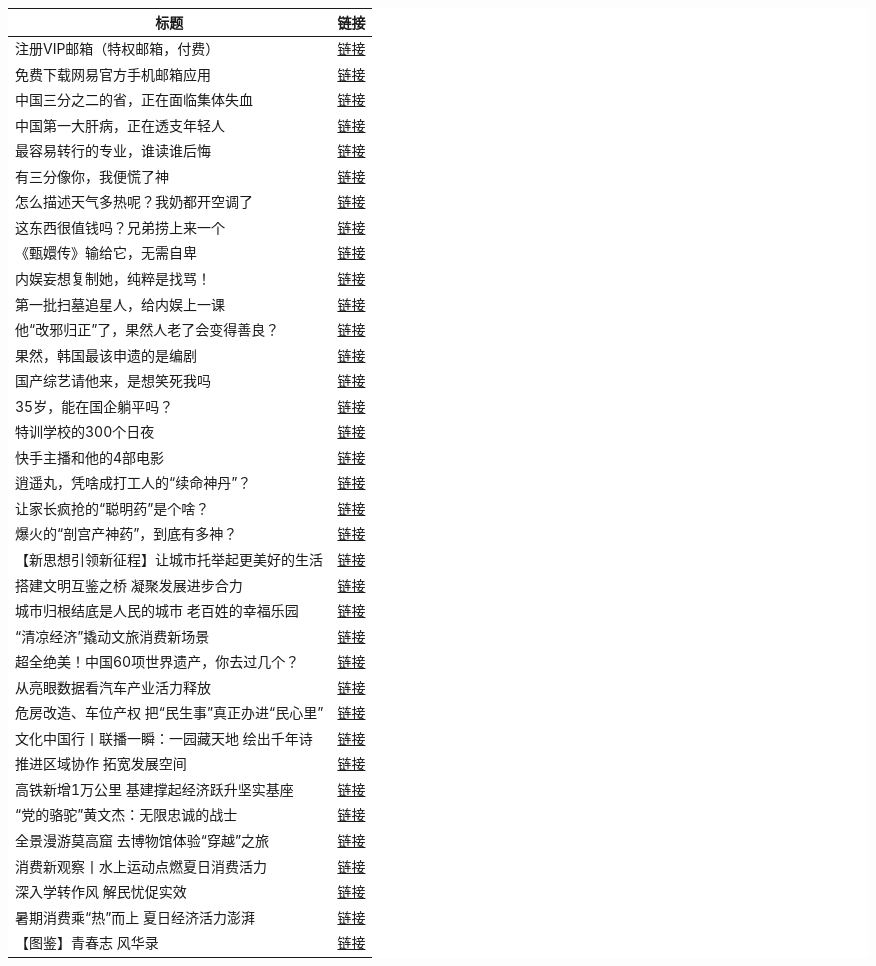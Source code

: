 | 标题 | 链接 |
| ---- | ---- |
| 注册VIP邮箱（特权邮箱，付费） | [链接](https://reg1.vip.163.com/newReg1/reg?from=new_topnav&utm_source=new_topnav) |
| 免费下载网易官方手机邮箱应用 | [链接](https://mail.163.com/client/dl.html?from=mail46) |
| 中国三分之二的省，正在面临集体失血 | [链接](https://www.163.com/data/article/K46LLGS1000181IU.html) |
| 中国第一大肝病，正在透支年轻人 | [链接](https://www.163.com/data/article/K3KO2SQO000181IU.html) |
| 最容易转行的专业，谁读谁后悔 | [链接](https://www.163.com/data/article/K2TH60LV000181IU.html) |
| 有三分像你，我便慌了神 | [链接](https://www.163.com/news/article/K47CKTGE000181BR.html) |
| 怎么描述天气多热呢？我奶都开空调了 | [链接](https://www.163.com/news/article/K44M0QTG000181BR.html) |
| 这东西很值钱吗？兄弟捞上来一个 | [链接](https://www.163.com/news/article/K41V0FDN000181BR.html) |
| 《甄嬛传》输给它，无需自卑 | [链接](https://www.163.com/caozhi/article/K46GURLC000181TI.html) |
| 内娱妄想复制她，纯粹是找骂！ | [链接](https://www.163.com/caozhi/article/K3UQC3S5000181TI.html) |
| 第一批扫墓追星人，给内娱上一课 | [链接](https://www.163.com/caozhi/article/K2BA3O0S000181TI.html) |
| 他“改邪归正”了，果然人老了会变得善良？ | [链接](https://www.163.com/news/article/K2BA61IB0001982T.html) |
| 果然，韩国最该申遗的是编剧 | [链接](https://www.163.com/news/article/K1P8TB3L0001982T.html) |
| 国产综艺请他来，是想笑死我吗 | [链接](https://www.163.com/news/article/K1K4T9AN0001982T.html) |
| 35岁，能在国企躺平吗？ | [链接](https://www.163.com/renjian/article/JHUA9HBI000181RV.html) |
| 特训学校的300个日夜 | [链接](https://www.163.com/renjian/article/JGUUBF35000181RV.html) |
| 快手主播和他的4部电影 | [链接](https://www.163.com/renjian/article/JGB0BAFB000181RV.html) |
| 逍遥丸，凭啥成打工人的“续命神丹”？ | [链接](https://www.163.com/jiankang/article/K3FO96L200388AD5.html) |
| 让家长疯抢的“聪明药”是个啥？ | [链接](https://www.163.com/jiankang/article/K2GD55MC00389A9R.html) |
| 爆火的“剖宫产神药”，到底有多神？ | [链接](https://www.163.com/jiankang/article/JV45JCBC00388045.html) |
| 【新思想引领新征程】让城市托举起更美好的生活 | [链接](https://www.163.com/news/article/K4DS64C8000189FH.html) |
| 搭建文明互鉴之桥 凝聚发展进步合力 | [链接](https://www.163.com/news/article/K4DSCN0F000189FH.html) |
| 城市归根结底是人民的城市 老百姓的幸福乐园 | [链接](https://www.163.com/news/article/K4DSDPPH000189FH.html) |
| “清凉经济”撬动文旅消费新场景 | [链接](http://news.163.com/special/qljj/) |
| 超全绝美！中国60项世界遗产，你去过几个？ | [链接](https://www.163.com/news/article/K4DQAPI3000189FH.html) |
| 从亮眼数据看汽车产业活力释放 | [链接](https://www.163.com/dy/article/K4DI2PEN0514R9M0.html) |
| 危房改造、车位产权 把“民生事”真正办进“民心里” | [链接](http://news.163.com/special/mss/) |
| 文化中国行丨联播一瞬：一园藏天地 绘出千年诗 | [链接](https://www.163.com/news/article/K4DQHAP1000189FH.html) |
| 推进区域协作 拓宽发展空间 | [链接](https://www.163.com/news/article/K4DQGB4B000189FH.html) |
| 高铁新增1万公里 基建撑起经济跃升坚实基座 | [链接](https://www.163.com/dy/article/K4C6U11H0550TYQ0.html) |
| “党的骆驼”黄文杰：无限忠诚的战士 | [链接](https://www.163.com/dy/article/K4C11QO205346RC6.html) |
| 全景漫游莫高窟 去博物馆体验“穿越”之旅 | [链接](http://news.163.com/special/mingdai/) |
| 消费新观察丨水上运动点燃夏日消费活力 | [链接](https://www.163.com/news/article/K4DQHRIS000189FH.html) |
| 深入学转作风 解民忧促实效 | [链接](https://www.163.com/dy/article/K4BKUT6U0514R9OJ.html) |
| 暑期消费乘“热”而上 夏日经济活力澎湃 | [链接](https://www.163.com/dy/article/K4C04S0805346RC6.html) |
| 【图鉴】青春志 风华录 | [链接](https://www.163.com/news/article/K4CB4PV5000189FH.html) |